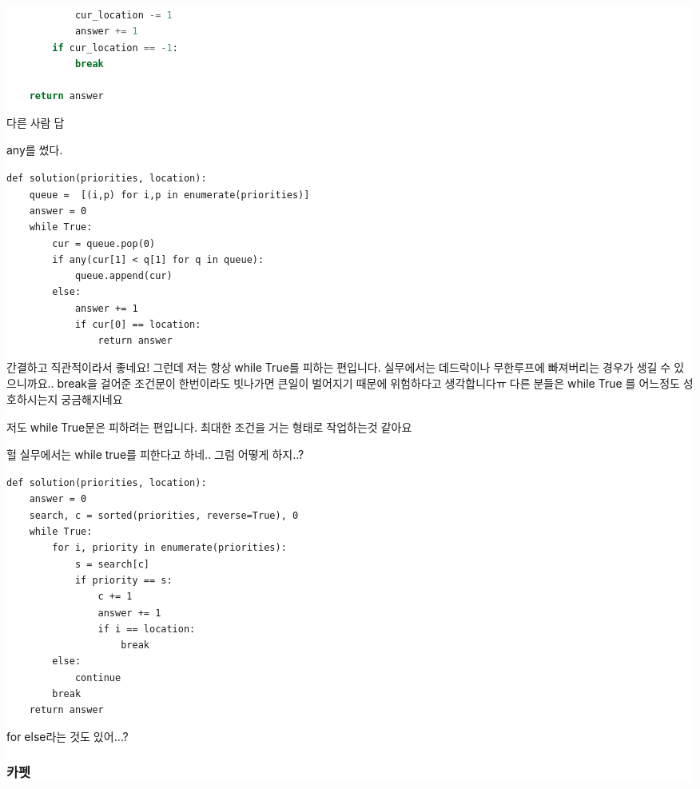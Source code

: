 ```python
            cur_location -= 1
            answer += 1
        if cur_location == -1:
            break

    return answer
```

다른 사람 답

any를 썼다.

```
def solution(priorities, location):
    queue =  [(i,p) for i,p in enumerate(priorities)]
    answer = 0
    while True:
        cur = queue.pop(0)
        if any(cur[1] < q[1] for q in queue):
            queue.append(cur)
        else:
            answer += 1
            if cur[0] == location:
                return answer
```

간결하고 직관적이라서 좋네요! 그런데 저는 항상 while True를 피하는 편입니다. 실무에서는 데드락이나 무한루프에 빠져버리는 경우가 생길 수 있으니까요.. break을 걸어준 조건문이 한번이라도 빗나가면 큰일이 벌어지기 때문에 위험하다고 생각합니다ㅠ 다른 분들은 while True 를 어느정도 성호하시는지 궁금해지네요

저도 while True문은 피하려는 편입니다. 최대한 조건을 거는 형태로 작업하는것 같아요

헐 실무에서는 while true를 피한다고 하네.. 그럼 어떻게 하지..?

```
def solution(priorities, location):
    answer = 0
    search, c = sorted(priorities, reverse=True), 0
    while True:
        for i, priority in enumerate(priorities):
            s = search[c]
            if priority == s:
                c += 1
                answer += 1
                if i == location:
                    break
        else:
            continue
        break
    return answer
```

for else라는 것도 있어…?

### 카펫
